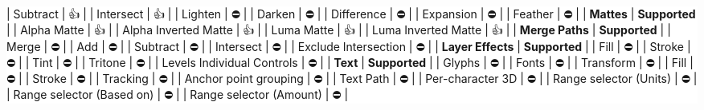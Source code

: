 | Subtract                         |       👍       |
| Intersect                        |       👍       |
| Lighten                          |       ⛔️       |
| Darken                           |       ⛔️       |
| Difference                       |       ⛔️       |
| Expansion                        |       ⛔️       |
| Feather                          |       ⛔️       |
| **Mattes**                       | **Supported** |
| Alpha Matte                      |       👍       |
| Alpha Inverted Matte             |       👍       |
| Luma Matte                       |       👍       |
| Luma Inverted Matte              |       👍       |
| **Merge Paths**                  | **Supported** |
| Merge                            |       ⛔️       |
| Add                              |       ⛔️       |
| Subtract                         |       ⛔️       |
| Intersect                        |       ⛔️       |
| Exclude Intersection             |       ⛔️       |
| **Layer Effects**                | **Supported** |
| Fill                             |       ⛔️       |
| Stroke                           |       ⛔️       |
| Tint                             |       ⛔️       |
| Tritone                          |       ⛔️       |
| Levels Individual Controls       |       ⛔️       |
| **Text**                         | **Supported** |
| Glyphs                           |       ⛔️       |
| Fonts                            |       ⛔️       |
| Transform                        |       ⛔️       |
| Fill                             |       ⛔️       |
| Stroke                           |       ⛔️       |
| Tracking                         |       ⛔️       |
| Anchor point grouping            |       ⛔️       |
| Text Path                        |       ⛔️       |
| Per-character 3D                 |       ⛔️       |
| Range selector (Units)           |       ⛔️       |
| Range selector (Based on)        |       ⛔️       |
| Range selector (Amount)          |       ⛔️       |